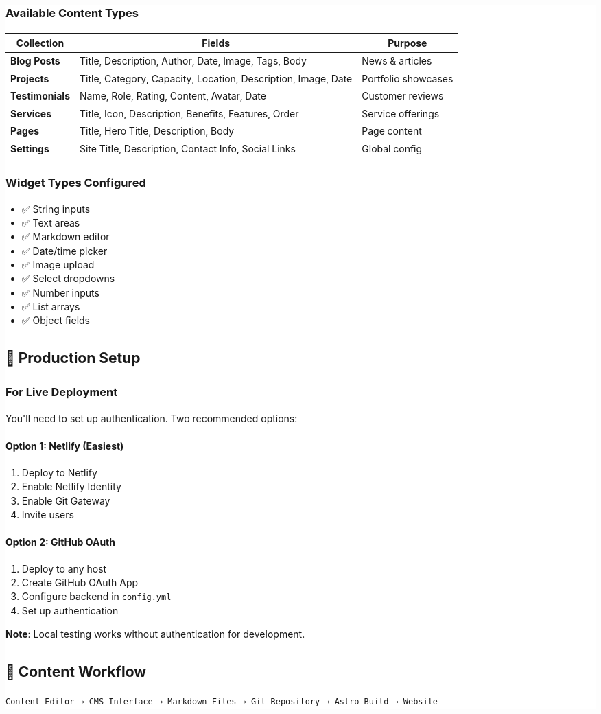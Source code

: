 ### Available Content Types

| Collection | Fields | Purpose |
|------------|--------|---------|
| **Blog Posts** | Title, Description, Author, Date, Image, Tags, Body | News & articles |
| **Projects** | Title, Category, Capacity, Location, Description, Image, Date | Portfolio showcases |
| **Testimonials** | Name, Role, Rating, Content, Avatar, Date | Customer reviews |
| **Services** | Title, Icon, Description, Benefits, Features, Order | Service offerings |
| **Pages** | Title, Hero Title, Description, Body | Page content |
| **Settings** | Site Title, Description, Contact Info, Social Links | Global config |

### Widget Types Configured

- ✅ String inputs
- ✅ Text areas
- ✅ Markdown editor
- ✅ Date/time picker
- ✅ Image upload
- ✅ Select dropdowns
- ✅ Number inputs
- ✅ List arrays
- ✅ Object fields

## 🔐 Production Setup

### For Live Deployment

You'll need to set up authentication. Two recommended options:

#### Option 1: Netlify (Easiest)
1. Deploy to Netlify
2. Enable Netlify Identity
3. Enable Git Gateway
4. Invite users

#### Option 2: GitHub OAuth
1. Deploy to any host
2. Create GitHub OAuth App
3. Configure backend in `config.yml`
4. Set up authentication

**Note**: Local testing works without authentication for development.

## 📝 Content Workflow

```
Content Editor → CMS Interface → Markdown Files → Git Repository → Astro Build → Website
```
